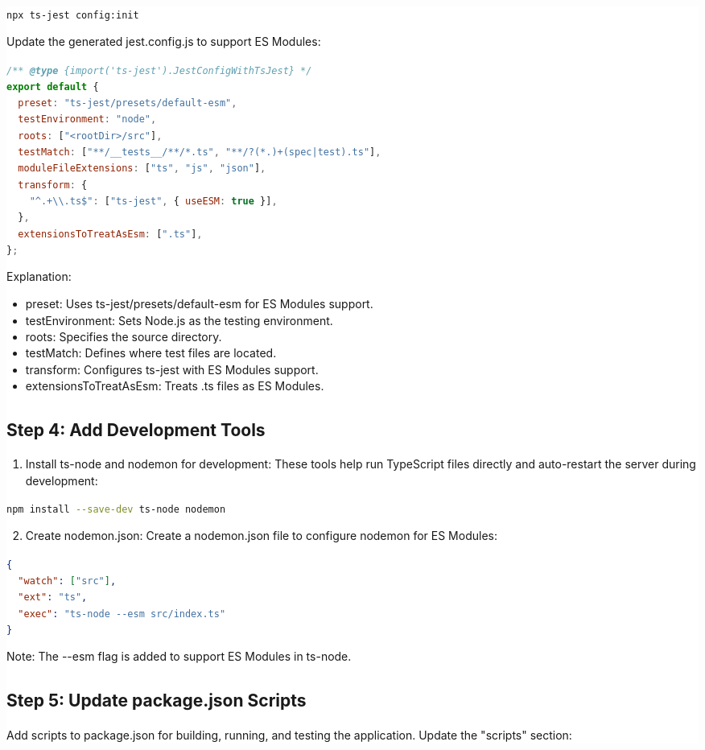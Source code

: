 ```bash
npx ts-jest config:init
```

Update the generated jest.config.js to support ES Modules:

```javascript
/** @type {import('ts-jest').JestConfigWithTsJest} */
export default {
  preset: "ts-jest/presets/default-esm",
  testEnvironment: "node",
  roots: ["<rootDir>/src"],
  testMatch: ["**/__tests__/**/*.ts", "**/?(*.)+(spec|test).ts"],
  moduleFileExtensions: ["ts", "js", "json"],
  transform: {
    "^.+\\.ts$": ["ts-jest", { useESM: true }],
  },
  extensionsToTreatAsEsm: [".ts"],
};
```

Explanation:

- preset: Uses ts-jest/presets/default-esm for ES Modules support.
- testEnvironment: Sets Node.js as the testing environment.
- roots: Specifies the source directory.
- testMatch: Defines where test files are located.
- transform: Configures ts-jest with ES Modules support.
- extensionsToTreatAsEsm: Treats .ts files as ES Modules.

## Step 4: Add Development Tools

1. Install ts-node and nodemon for development: These tools help run TypeScript files directly and auto-restart the server during development:

```bash
npm install --save-dev ts-node nodemon
```

2. Create nodemon.json: Create a nodemon.json file to configure nodemon for ES Modules:

```json
{
  "watch": ["src"],
  "ext": "ts",
  "exec": "ts-node --esm src/index.ts"
}
```

Note: The --esm flag is added to support ES Modules in ts-node.

## Step 5: Update package.json Scripts

Add scripts to package.json for building, running, and testing the application. Update the "scripts" section:
